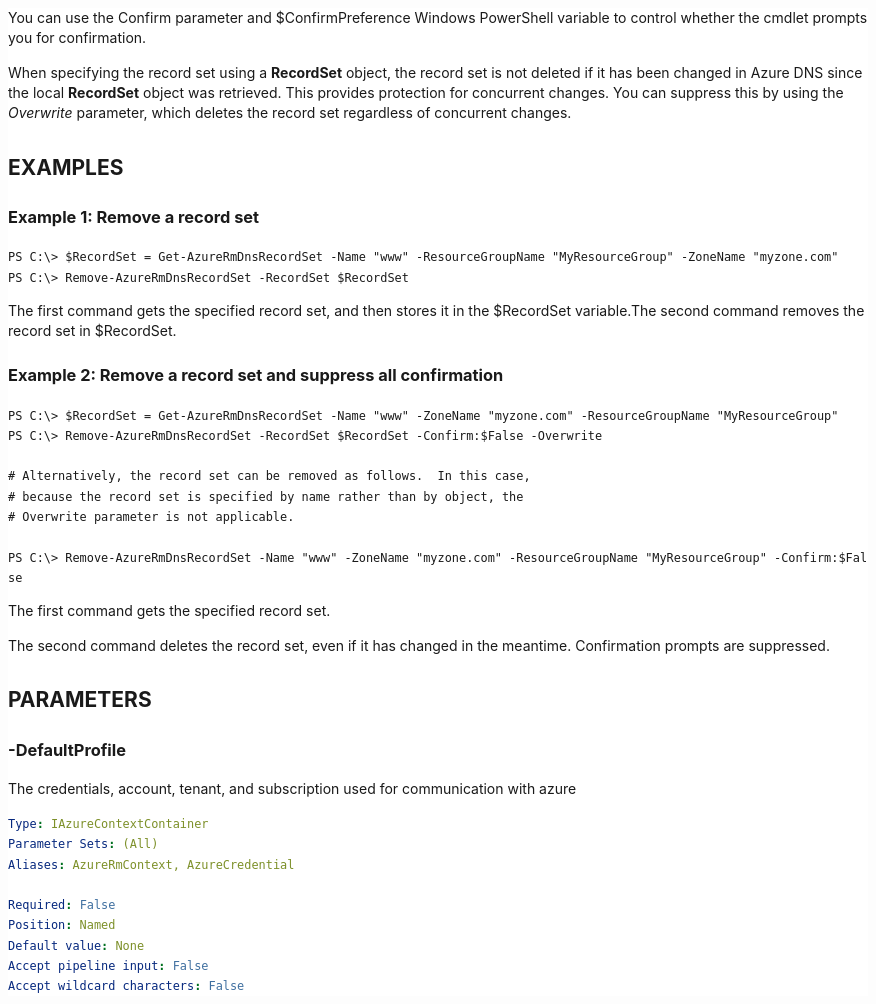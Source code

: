 You can use the Confirm parameter and $ConfirmPreference Windows PowerShell variable to control whether the cmdlet prompts you for confirmation.

When specifying the record set using a **RecordSet** object, the record set is not deleted if it has been changed in Azure DNS since the local **RecordSet** object was retrieved.
This provides protection for concurrent changes.
You can suppress this by using the *Overwrite* parameter, which deletes the record set regardless of concurrent changes.

## EXAMPLES

### Example 1: Remove a record set
```
PS C:\> $RecordSet = Get-AzureRmDnsRecordSet -Name "www" -ResourceGroupName "MyResourceGroup" -ZoneName "myzone.com"
PS C:\> Remove-AzureRmDnsRecordSet -RecordSet $RecordSet
```

The first command gets the specified record set, and then stores it in the $RecordSet variable.The second command removes the record set in $RecordSet.

### Example 2: Remove a record set and suppress all confirmation
```
PS C:\> $RecordSet = Get-AzureRmDnsRecordSet -Name "www" -ZoneName "myzone.com" -ResourceGroupName "MyResourceGroup"
PS C:\> Remove-AzureRmDnsRecordSet -RecordSet $RecordSet -Confirm:$False -Overwrite

# Alternatively, the record set can be removed as follows.  In this case,
# because the record set is specified by name rather than by object, the
# Overwrite parameter is not applicable.

PS C:\> Remove-AzureRmDnsRecordSet -Name "www" -ZoneName "myzone.com" -ResourceGroupName "MyResourceGroup" -Confirm:$False
```

The first command gets the specified record set.

The second command deletes the record set, even if it has changed in the meantime.
Confirmation prompts are suppressed.

## PARAMETERS

### -DefaultProfile
The credentials, account, tenant, and subscription used for communication with azure

```yaml
Type: IAzureContextContainer
Parameter Sets: (All)
Aliases: AzureRmContext, AzureCredential

Required: False
Position: Named
Default value: None
Accept pipeline input: False
Accept wildcard characters: False
```
